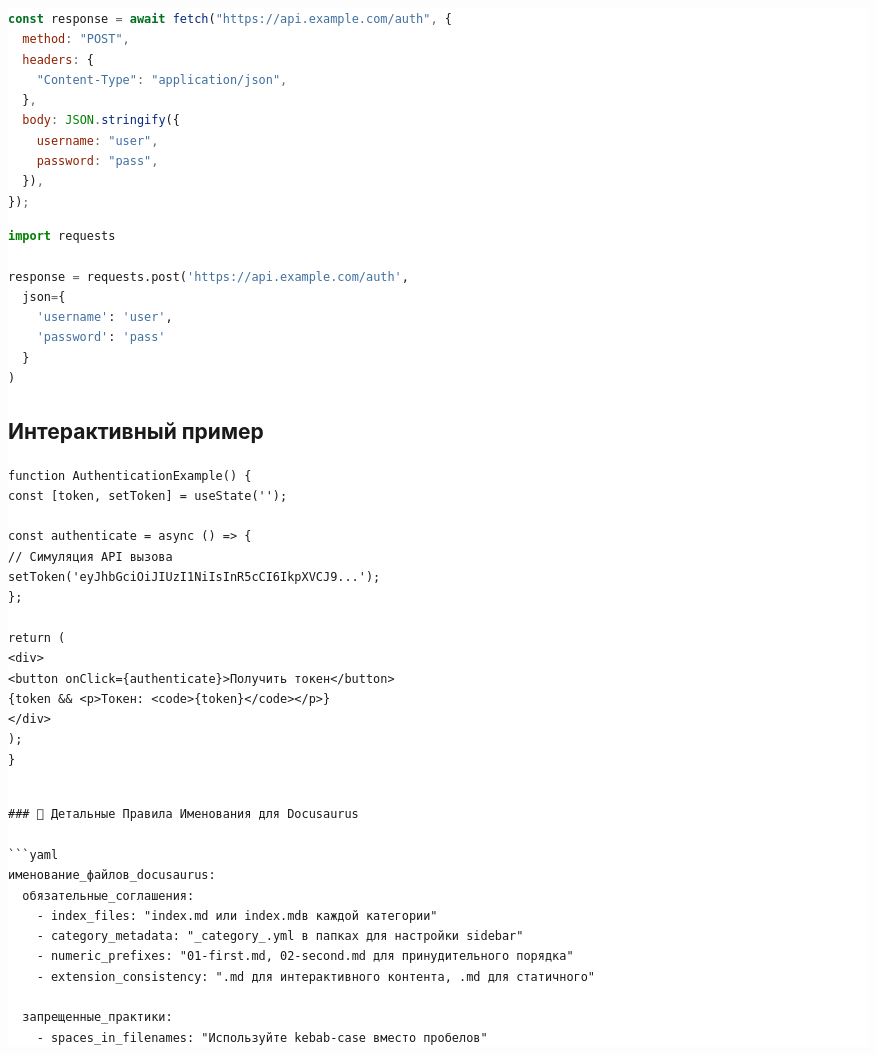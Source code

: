 </TabItem>
<TabItem value="javascript" label="JavaScript">

```javascript
const response = await fetch("https://api.example.com/auth", {
  method: "POST",
  headers: {
    "Content-Type": "application/json",
  },
  body: JSON.stringify({
    username: "user",
    password: "pass",
  }),
});
```

</TabItem>
<TabItem value="python" label="Python">

```python
import requests

response = requests.post('https://api.example.com/auth',
  json={
    'username': 'user',
    'password': 'pass'
  }
)
```

</TabItem>
</Tabs>

## Интерактивный пример

```mdx live
function AuthenticationExample() {
const [token, setToken] = useState('');

const authenticate = async () => {
// Симуляция API вызова
setToken('eyJhbGciOiJIUzI1NiIsInR5cCI6IkpXVCJ9...');
};

return (
<div>
<button onClick={authenticate}>Получить токен</button>
{token && <p>Токен: <code>{token}</code></p>}
</div>
);
}
```

````

### 📐 Детальные Правила Именования для Docusaurus

```yaml
именование_файлов_docusaurus:
  обязательные_соглашения:
    - index_files: "index.md или index.mdв каждой категории"
    - category_metadata: "_category_.yml в папках для настройки sidebar"
    - numeric_prefixes: "01-first.md, 02-second.md для принудительного порядка"
    - extension_consistency: ".md для интерактивного контента, .md для статичного"

  запрещенные_практики:
    - spaces_in_filenames: "Используйте kebab-case вместо пробелов"
````